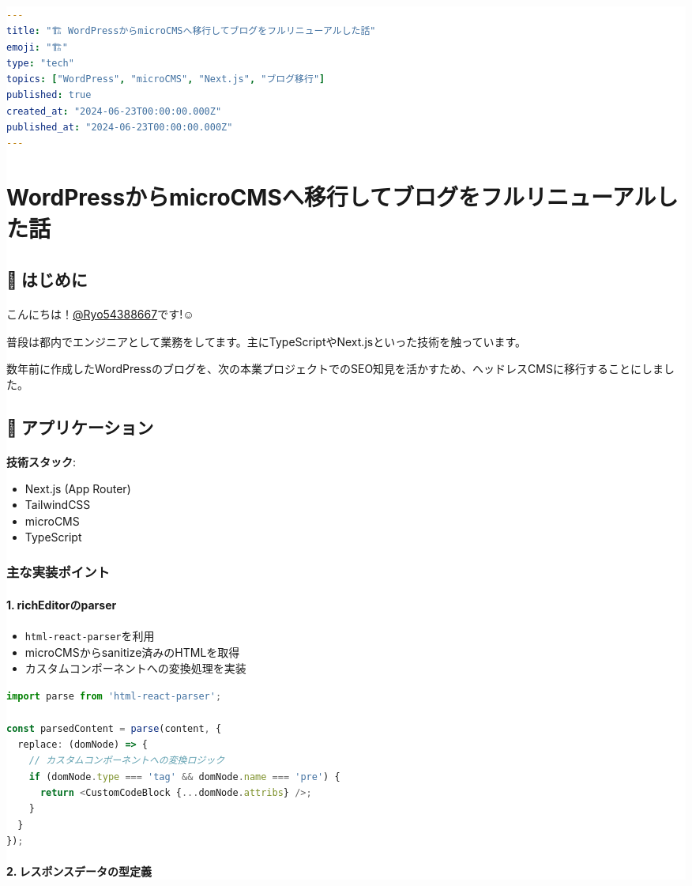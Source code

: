 ```yaml
---
title: "🏗️ WordPressからmicroCMSへ移行してブログをフルリニューアルした話"
emoji: "🏗️"
type: "tech"
topics: ["WordPress", "microCMS", "Next.js", "ブログ移行"]
published: true
created_at: "2024-06-23T00:00:00.000Z"
published_at: "2024-06-23T00:00:00.000Z"
---
```


# WordPressからmicroCMSへ移行してブログをフルリニューアルした話

## 📌 はじめに

こんにちは！[@Ryo54388667](https://twitter.com/Ryo54388667)です!☺️

普段は都内でエンジニアとして業務をしてます。主にTypeScriptやNext.jsといった技術を触っています。

数年前に作成したWordPressのブログを、次の本業プロジェクトでのSEO知見を活かすため、ヘッドレスCMSに移行することにしました。

## 📌 アプリケーション

**技術スタック**:
- Next.js (App Router)
- TailwindCSS
- microCMS
- TypeScript

### 主な実装ポイント

#### 1. richEditorのparser

- `html-react-parser`を利用
- microCMSからsanitize済みのHTMLを取得
- カスタムコンポーネントへの変換処理を実装

```typescript
import parse from 'html-react-parser';

const parsedContent = parse(content, {
  replace: (domNode) => {
    // カスタムコンポーネントへの変換ロジック
    if (domNode.type === 'tag' && domNode.name === 'pre') {
      return <CustomCodeBlock {...domNode.attribs} />;
    }
  }
});
```

#### 2. レスポンスデータの型定義

